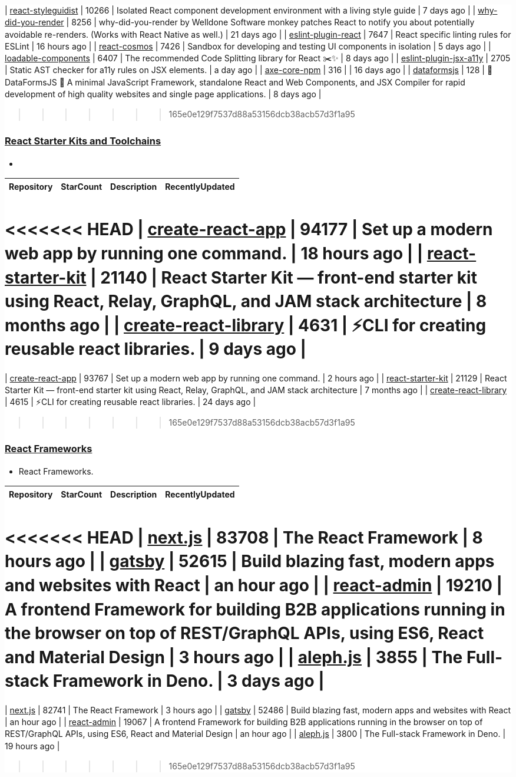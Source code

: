 | [react-styleguidist](https://github.com/styleguidist/react-styleguidist) | 10266 | Isolated React component development environment with a living style guide | 7 days ago |
| [why-did-you-render](https://github.com/welldone-software/why-did-you-render) | 8256 | why-did-you-render by Welldone Software monkey patches React to notify you about potentially avoidable re-renders. (Works with React Native as well.) | 21 days ago |
| [eslint-plugin-react](https://github.com/yannickcr/eslint-plugin-react) | 7647 | React specific linting rules for ESLint | 16 hours ago |
| [react-cosmos](https://github.com/react-cosmos/react-cosmos) | 7426 | Sandbox for developing and testing UI components in isolation | 5 days ago |
| [loadable-components](https://github.com/gregberge/loadable-components) | 6407 | The recommended Code Splitting library for React ✂️✨ | 8 days ago |
| [eslint-plugin-jsx-a11y](https://github.com/jsx-eslint/eslint-plugin-jsx-a11y) | 2705 | Static AST checker for a11y rules on JSX elements. | a day ago |
| [axe-core-npm](https://github.com/dequelabs/axe-core-npm) | 316 |  | 16 days ago |
| [dataformsjs](https://github.com/dataformsjs/dataformsjs) | 128 | 🌟 DataFormsJS 🌟 A minimal JavaScript Framework, standalone React and Web Components, and JSX Compiler for rapid development of high quality websites and single page applications. | 8 days ago |
>>>>>>> 165e0e129f7537d88a53156dcb38acb57d3f1a95


### [React Starter Kits and Toolchains](#react-starter-kits-and-toolchains)
* 

| Repository | StarCount | Description | RecentlyUpdated |
| :---- | ----: | :---- | :---- |
<<<<<<< HEAD
| [create-react-app](https://github.com/facebook/create-react-app) | 94177 | Set up a modern web app by running one command. | 18 hours ago |
| [react-starter-kit](https://github.com/kriasoft/react-starter-kit) | 21140 | React Starter Kit — front-end starter kit using React, Relay, GraphQL, and JAM stack architecture | 8 months ago |
| [create-react-library](https://github.com/transitive-bullshit/create-react-library) | 4631 | ⚡CLI for creating reusable react libraries. | 9 days ago |
=======
| [create-react-app](https://github.com/facebook/create-react-app) | 93767 | Set up a modern web app by running one command. | 2 hours ago |
| [react-starter-kit](https://github.com/kriasoft/react-starter-kit) | 21129 | React Starter Kit — front-end starter kit using React, Relay, GraphQL, and JAM stack architecture | 7 months ago |
| [create-react-library](https://github.com/transitive-bullshit/create-react-library) | 4615 | ⚡CLI for creating reusable react libraries. | 24 days ago |
>>>>>>> 165e0e129f7537d88a53156dcb38acb57d3f1a95


### [React Frameworks](#react-frameworks)
* React Frameworks.

| Repository | StarCount | Description | RecentlyUpdated |
| :---- | ----: | :---- | :---- |
<<<<<<< HEAD
| [next.js](https://github.com/vercel/next.js) | 83708 | The React Framework | 8 hours ago |
| [gatsby](https://github.com/gatsbyjs/gatsby) | 52615 | Build blazing fast, modern apps and websites with React | an hour ago |
| [react-admin](https://github.com/marmelab/react-admin) | 19210 | A frontend Framework for building B2B applications running in the browser on top of REST/GraphQL APIs, using ES6, React and Material Design | 3 hours ago |
| [aleph.js](https://github.com/alephjs/aleph.js) | 3855 | The Full-stack Framework in Deno. | 3 days ago |
=======
| [next.js](https://github.com/vercel/next.js) | 82741 | The React Framework | 3 hours ago |
| [gatsby](https://github.com/gatsbyjs/gatsby) | 52486 | Build blazing fast, modern apps and websites with React | an hour ago |
| [react-admin](https://github.com/marmelab/react-admin) | 19067 | A frontend Framework for building B2B applications running in the browser on top of REST/GraphQL APIs, using ES6, React and Material Design | an hour ago |
| [aleph.js](https://github.com/alephjs/aleph.js) | 3800 | The Full-stack Framework in Deno. | 19 hours ago |
>>>>>>> 165e0e129f7537d88a53156dcb38acb57d3f1a95
